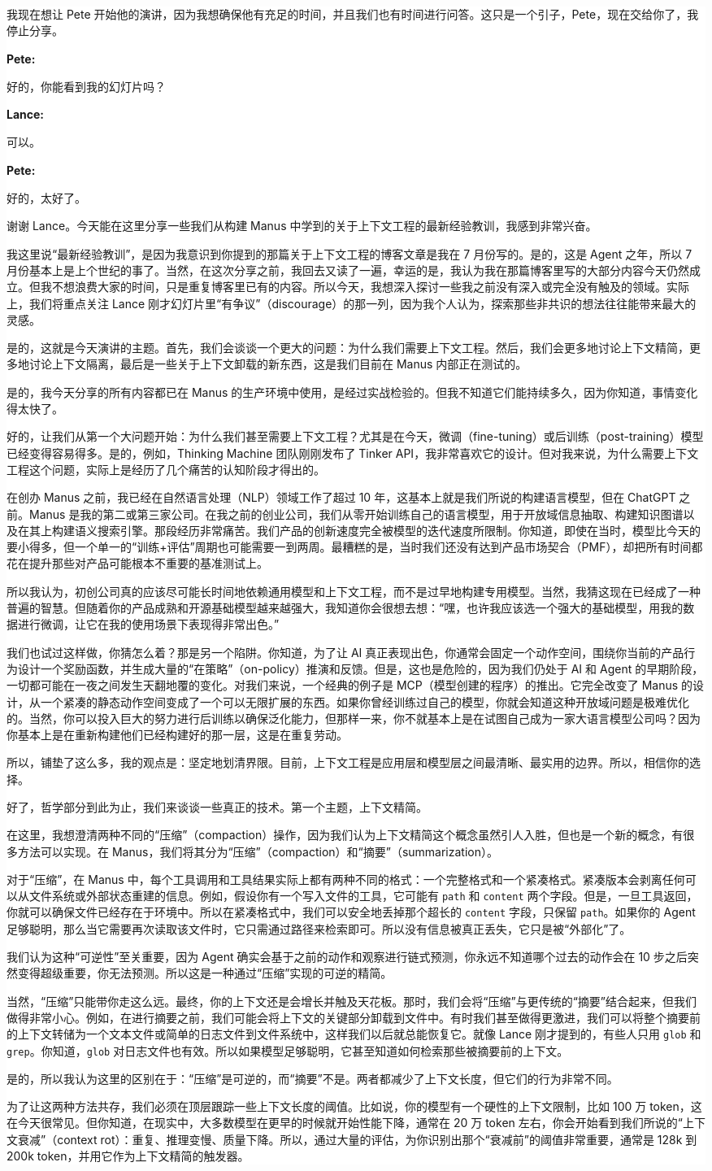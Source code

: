我现在想让 Pete 开始他的演讲，因为我想确保他有充足的时间，并且我们也有时间进行问答。这只是一个引子，Pete，现在交给你了，我停止分享。

**Pete:**

好的，你能看到我的幻灯片吗？

**Lance:**

可以。

**Pete:**

好的，太好了。

谢谢 Lance。今天能在这里分享一些我们从构建 Manus 中学到的关于上下文工程的最新经验教训，我感到非常兴奋。

我这里说“最新经验教训”，是因为我意识到你提到的那篇关于上下文工程的博客文章是我在 7 月份写的。是的，这是 Agent 之年，所以 7 月份基本上是上个世纪的事了。当然，在这次分享之前，我回去又读了一遍，幸运的是，我认为我在那篇博客里写的大部分内容今天仍然成立。但我不想浪费大家的时间，只是重复博客里已有的内容。所以今天，我想深入探讨一些我之前没有深入或完全没有触及的领域。实际上，我们将重点关注 Lance 刚才幻灯片里“有争议”（discourage）的那一列，因为我个人认为，探索那些非共识的想法往往能带来最大的灵感。

是的，这就是今天演讲的主题。首先，我们会谈谈一个更大的问题：为什么我们需要上下文工程。然后，我们会更多地讨论上下文精简，更多地讨论上下文隔离，最后是一些关于上下文卸载的新东西，这是我们目前在 Manus 内部正在测试的。

是的，我今天分享的所有内容都已在 Manus 的生产环境中使用，是经过实战检验的。但我不知道它们能持续多久，因为你知道，事情变化得太快了。

好的，让我们从第一个大问题开始：为什么我们甚至需要上下文工程？尤其是在今天，微调（fine-tuning）或后训练（post-training）模型已经变得容易得多。是的，例如，Thinking Machine 团队刚刚发布了 Tinker API，我非常喜欢它的设计。但对我来说，为什么需要上下文工程这个问题，实际上是经历了几个痛苦的认知阶段才得出的。

在创办 Manus 之前，我已经在自然语言处理（NLP）领域工作了超过 10 年，这基本上就是我们所说的构建语言模型，但在 ChatGPT 之前。Manus 是我的第二或第三家公司。在我之前的创业公司，我们从零开始训练自己的语言模型，用于开放域信息抽取、构建知识图谱以及在其上构建语义搜索引擎。那段经历非常痛苦。我们产品的创新速度完全被模型的迭代速度所限制。你知道，即使在当时，模型比今天的要小得多，但一个单一的“训练+评估”周期也可能需要一到两周。最糟糕的是，当时我们还没有达到产品市场契合（PMF），却把所有时间都花在提升那些对产品可能根本不重要的基准测试上。

所以我认为，初创公司真的应该尽可能长时间地依赖通用模型和上下文工程，而不是过早地构建专用模型。当然，我猜这现在已经成了一种普遍的智慧。但随着你的产品成熟和开源基础模型越来越强大，我知道你会很想去想：“嘿，也许我应该选一个强大的基础模型，用我的数据进行微调，让它在我的使用场景下表现得非常出色。”

我们也试过这样做，你猜怎么着？那是另一个陷阱。你知道，为了让 AI 真正表现出色，你通常会固定一个动作空间，围绕你当前的产品行为设计一个奖励函数，并生成大量的“在策略”（on-policy）推演和反馈。但是，这也是危险的，因为我们仍处于 AI 和 Agent 的早期阶段，一切都可能在一夜之间发生天翻地覆的变化。对我们来说，一个经典的例子是 MCP（模型创建的程序）的推出。它完全改变了 Manus 的设计，从一个紧凑的静态动作空间变成了一个可以无限扩展的东西。如果你曾经训练过自己的模型，你就会知道这种开放域问题是极难优化的。当然，你可以投入巨大的努力进行后训练以确保泛化能力，但那样一来，你不就基本上是在试图自己成为一家大语言模型公司吗？因为你基本上是在重新构建他们已经构建好的那一层，这是在重复劳动。

所以，铺垫了这么多，我的观点是：坚定地划清界限。目前，上下文工程是应用层和模型层之间最清晰、最实用的边界。所以，相信你的选择。

好了，哲学部分到此为止，我们来谈谈一些真正的技术。第一个主题，上下文精简。

在这里，我想澄清两种不同的“压缩”（compaction）操作，因为我们认为上下文精简这个概念虽然引人入胜，但也是一个新的概念，有很多方法可以实现。在 Manus，我们将其分为“压缩”（compaction）和“摘要”（summarization）。

对于“压缩”，在 Manus 中，每个工具调用和工具结果实际上都有两种不同的格式：一个完整格式和一个紧凑格式。紧凑版本会剥离任何可以从文件系统或外部状态重建的信息。例如，假设你有一个写入文件的工具，它可能有 `path` 和 `content` 两个字段。但是，一旦工具返回，你就可以确保文件已经存在于环境中。所以在紧凑格式中，我们可以安全地丢掉那个超长的 `content` 字段，只保留 `path`。如果你的 Agent 足够聪明，那么当它需要再次读取该文件时，它只需通过路径来检索即可。所以没有信息被真正丢失，它只是被“外部化”了。

我们认为这种“可逆性”至关重要，因为 Agent 确实会基于之前的动作和观察进行链式预测，你永远不知道哪个过去的动作会在 10 步之后突然变得超级重要，你无法预测。所以这是一种通过“压缩”实现的可逆的精简。

当然，“压缩”只能带你走这么远。最终，你的上下文还是会增长并触及天花板。那时，我们会将“压缩”与更传统的“摘要”结合起来，但我们做得非常小心。例如，在进行摘要之前，我们可能会将上下文的关键部分卸载到文件中。有时我们甚至做得更激进，我们可以将整个摘要前的上下文转储为一个文本文件或简单的日志文件到文件系统中，这样我们以后就总能恢复它。就像 Lance 刚才提到的，有些人只用 `glob` 和 `grep`。你知道，`glob` 对日志文件也有效。所以如果模型足够聪明，它甚至知道如何检索那些被摘要前的上下文。

是的，所以我认为这里的区别在于：“压缩”是可逆的，而“摘要”不是。两者都减少了上下文长度，但它们的行为非常不同。

为了让这两种方法共存，我们必须在顶层跟踪一些上下文长度的阈值。比如说，你的模型有一个硬性的上下文限制，比如 100 万 token，这在今天很常见。但你知道，在现实中，大多数模型在更早的时候就开始性能下降，通常在 20 万 token 左右，你会开始看到我们所说的“上下文衰减”（context rot）：重复、推理变慢、质量下降。所以，通过大量的评估，为你识别出那个“衰减前”的阈值非常重要，通常是 128k 到 200k token，并用它作为上下文精简的触发器。
